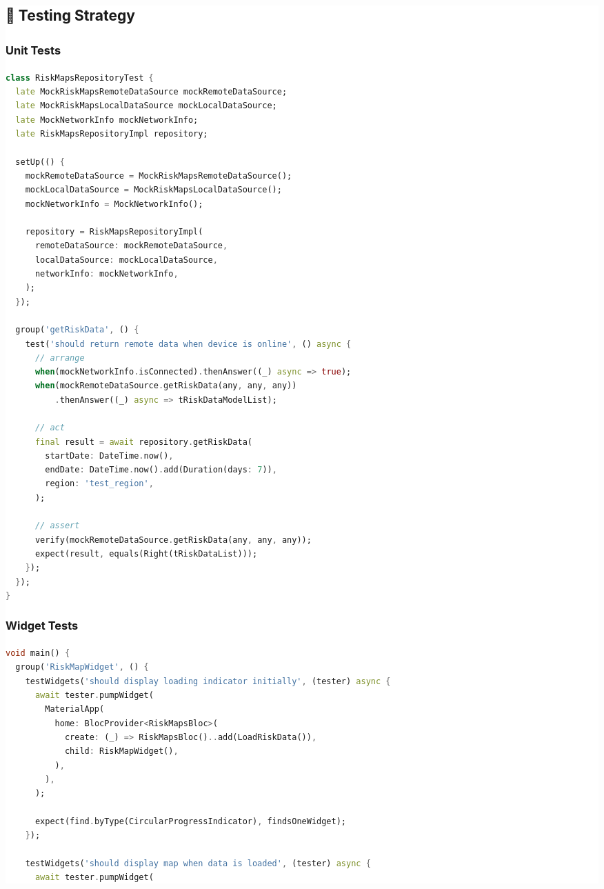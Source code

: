 ## 🧪 Testing Strategy

### Unit Tests
```dart
class RiskMapsRepositoryTest {
  late MockRiskMapsRemoteDataSource mockRemoteDataSource;
  late MockRiskMapsLocalDataSource mockLocalDataSource;
  late MockNetworkInfo mockNetworkInfo;
  late RiskMapsRepositoryImpl repository;
  
  setUp(() {
    mockRemoteDataSource = MockRiskMapsRemoteDataSource();
    mockLocalDataSource = MockRiskMapsLocalDataSource();
    mockNetworkInfo = MockNetworkInfo();
    
    repository = RiskMapsRepositoryImpl(
      remoteDataSource: mockRemoteDataSource,
      localDataSource: mockLocalDataSource,
      networkInfo: mockNetworkInfo,
    );
  });
  
  group('getRiskData', () {
    test('should return remote data when device is online', () async {
      // arrange
      when(mockNetworkInfo.isConnected).thenAnswer((_) async => true);
      when(mockRemoteDataSource.getRiskData(any, any, any))
          .thenAnswer((_) async => tRiskDataModelList);
      
      // act
      final result = await repository.getRiskData(
        startDate: DateTime.now(),
        endDate: DateTime.now().add(Duration(days: 7)),
        region: 'test_region',
      );
      
      // assert
      verify(mockRemoteDataSource.getRiskData(any, any, any));
      expect(result, equals(Right(tRiskDataList)));
    });
  });
}
```

### Widget Tests
```dart
void main() {
  group('RiskMapWidget', () {
    testWidgets('should display loading indicator initially', (tester) async {
      await tester.pumpWidget(
        MaterialApp(
          home: BlocProvider<RiskMapsBloc>(
            create: (_) => RiskMapsBloc()..add(LoadRiskData()),
            child: RiskMapWidget(),
          ),
        ),
      );
      
      expect(find.byType(CircularProgressIndicator), findsOneWidget);
    });
    
    testWidgets('should display map when data is loaded', (tester) async {
      await tester.pumpWidget(
```